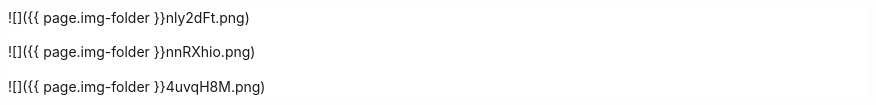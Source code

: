 ![]({{ page.img-folder }}nly2dFt.png) 

![]({{ page.img-folder }}nnRXhio.png)

![]({{ page.img-folder }}4uvqH8M.png) 

<iframe width="100%" height="520" frameborder="0" src="https://thenewschool.carto.com/u/akras030/builder/ad19cb80-e34a-46d1-ba59-a7c1982a57eb/embed" allowfullscreen webkitallowfullscreen mozallowfullscreen oallowfullscreen msallowfullscreen></iframe>


